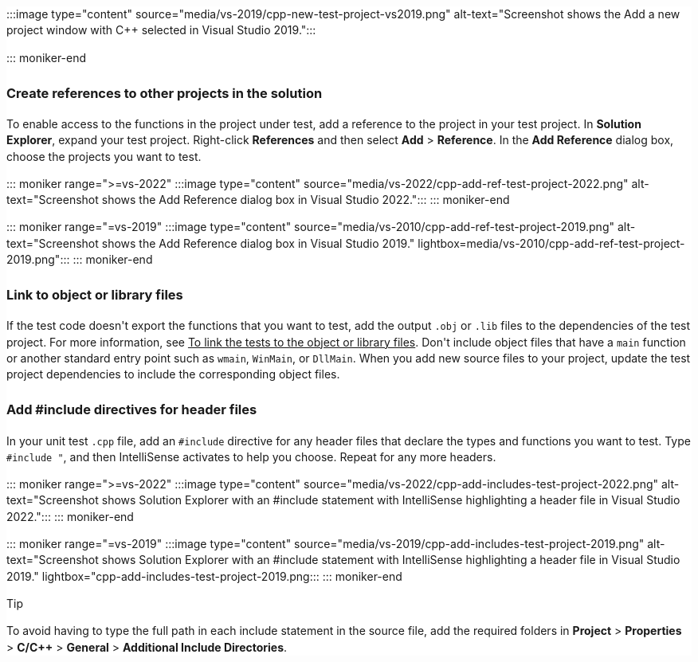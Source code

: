 :::image type="content" source="media/vs-2019/cpp-new-test-project-vs2019.png" alt-text="Screenshot shows the Add a new project window with C++ selected in Visual Studio 2019.":::

::: moniker-end

### Create references to other projects in the solution

To enable access to the functions in the project under test, add a reference to the project in your test project. In **Solution Explorer**, expand your test project. Right-click **References** and then select **Add** > **Reference**. In the **Add Reference** dialog box, choose the projects you want to test.

::: moniker range=">=vs-2022"
:::image type="content" source="media/vs-2022/cpp-add-ref-test-project-2022.png" alt-text="Screenshot shows the Add Reference dialog box in Visual Studio 2022.":::
::: moniker-end

::: moniker range="=vs-2019"
:::image type="content" source="media/vs-2010/cpp-add-ref-test-project-2019.png" alt-text="Screenshot shows the Add Reference dialog box in Visual Studio 2019." lightbox=media/vs-2010/cpp-add-ref-test-project-2019.png":::
::: moniker-end

### Link to object or library files

If the test code doesn't export the functions that you want to test, add the output `.obj` or `.lib` files to the dependencies of the test project. For more information, see [To link the tests to the object or library files](how-to-use-microsoft-test-framework-for-cpp.md#object_files). Don't include object files that have a `main` function or another standard entry point such as `wmain`, `WinMain`, or `DllMain`. When you add new source files to your project, update the test project dependencies to include the corresponding object files.

### Add #include directives for header files

In your unit test `.cpp` file, add an `#include` directive for any header files that declare the types and functions you want to test. Type `#include "`, and then IntelliSense activates to help you choose. Repeat for any more headers.

::: moniker range=">=vs-2022"
:::image type="content" source="media/vs-2022/cpp-add-includes-test-project-2022.png" alt-text="Screenshot shows Solution Explorer with an #include statement with IntelliSense highlighting a header file in Visual Studio 2022.":::
::: moniker-end

::: moniker range="=vs-2019"
:::image type="content" source="media/vs-2019/cpp-add-includes-test-project-2019.png" alt-text="Screenshot shows Solution Explorer with an #include statement with IntelliSense highlighting a header file in Visual Studio 2019." lightbox="cpp-add-includes-test-project-2019.png:::
::: moniker-end

> [!TIP]
> To avoid having to type the full path in each include statement in the source file, add the required folders in **Project** > **Properties** > **C/C++** > **General** > **Additional Include Directories**.
